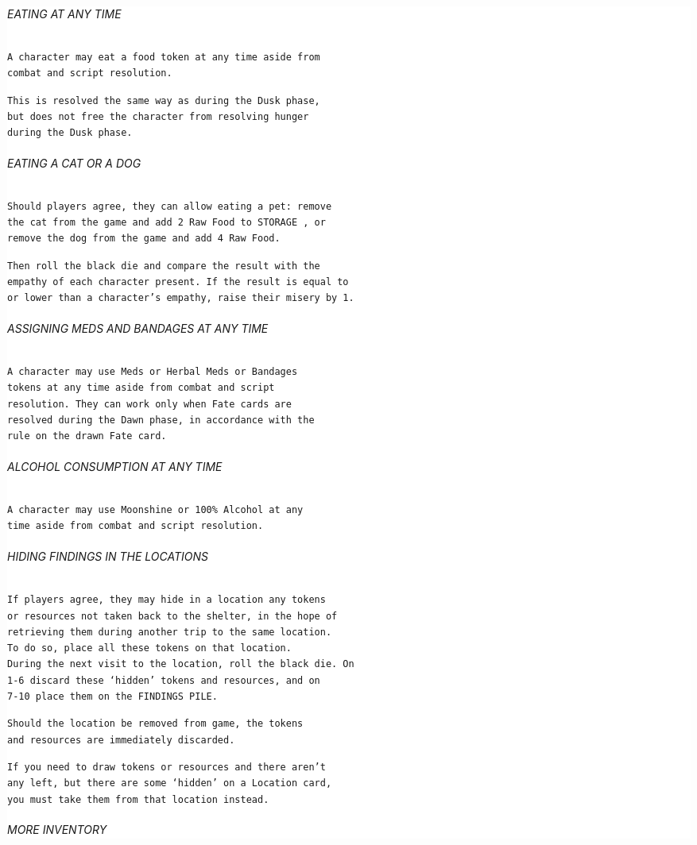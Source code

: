 ###### EATING AT ANY TIME

```
A character may eat a food token at any time aside from
combat and script resolution.
```
```
This is resolved the same way as during the Dusk phase,
but does not free the character from resolving hunger
during the Dusk phase.
```
###### EATING A CAT OR A DOG

```
Should players agree, they can allow eating a pet: remove
the cat from the game and add 2 Raw Food to STORAGE , or
remove the dog from the game and add 4 Raw Food.
```
```
Then roll the black die and compare the result with the
empathy of each character present. If the result is equal to
or lower than a character’s empathy, raise their misery by 1.
```
###### ASSIGNING MEDS AND BANDAGES AT ANY TIME

```
A character may use Meds or Herbal Meds or Bandages
tokens at any time aside from combat and script
resolution. They can work only when Fate cards are
resolved during the Dawn phase, in accordance with the
rule on the drawn Fate card.
```
###### ALCOHOL CONSUMPTION AT ANY TIME

```
A character may use Moonshine or 100% Alcohol at any
time aside from combat and script resolution.
```
###### HIDING FINDINGS IN THE LOCATIONS

```
If players agree, they may hide in a location any tokens
or resources not taken back to the shelter, in the hope of
retrieving them during another trip to the same location.
To do so, place all these tokens on that location.
During the next visit to the location, roll the black die. On
1-6 discard these ‘hidden’ tokens and resources, and on
7-10 place them on the FINDINGS PILE.
```
```
Should the location be removed from game, the tokens
and resources are immediately discarded.
```
```
If you need to draw tokens or resources and there aren’t
any left, but there are some ‘hidden’ on a Location card,
you must take them from that location instead.
```
###### MORE INVENTORY
